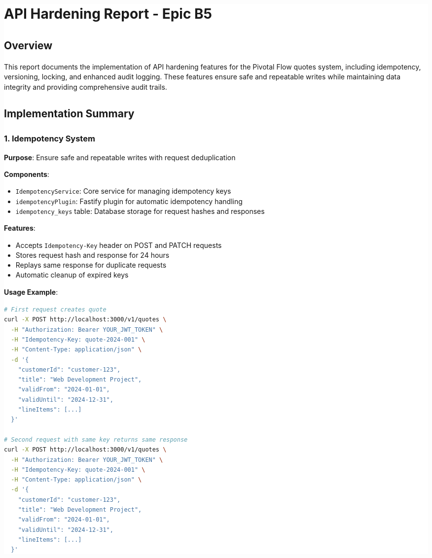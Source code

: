 # API Hardening Report - Epic B5

## Overview

This report documents the implementation of API hardening features for the Pivotal Flow quotes system, including idempotency, versioning, locking, and enhanced audit logging. These features ensure safe and repeatable writes while maintaining data integrity and providing comprehensive audit trails.

## Implementation Summary

### 1. Idempotency System

**Purpose**: Ensure safe and repeatable writes with request deduplication

**Components**:
- `IdempotencyService`: Core service for managing idempotency keys
- `idempotencyPlugin`: Fastify plugin for automatic idempotency handling
- `idempotency_keys` table: Database storage for request hashes and responses

**Features**:
- Accepts `Idempotency-Key` header on POST and PATCH requests
- Stores request hash and response for 24 hours
- Replays same response for duplicate requests
- Automatic cleanup of expired keys

**Usage Example**:
```bash
# First request creates quote
curl -X POST http://localhost:3000/v1/quotes \
  -H "Authorization: Bearer YOUR_JWT_TOKEN" \
  -H "Idempotency-Key: quote-2024-001" \
  -H "Content-Type: application/json" \
  -d '{
    "customerId": "customer-123",
    "title": "Web Development Project",
    "validFrom": "2024-01-01",
    "validUntil": "2024-12-31",
    "lineItems": [...]
  }'

# Second request with same key returns same response
curl -X POST http://localhost:3000/v1/quotes \
  -H "Authorization: Bearer YOUR_JWT_TOKEN" \
  -H "Idempotency-Key: quote-2024-001" \
  -H "Content-Type: application/json" \
  -d '{
    "customerId": "customer-123",
    "title": "Web Development Project",
    "validFrom": "2024-01-01",
    "validUntil": "2024-12-31",
    "lineItems": [...]
  }'
```
